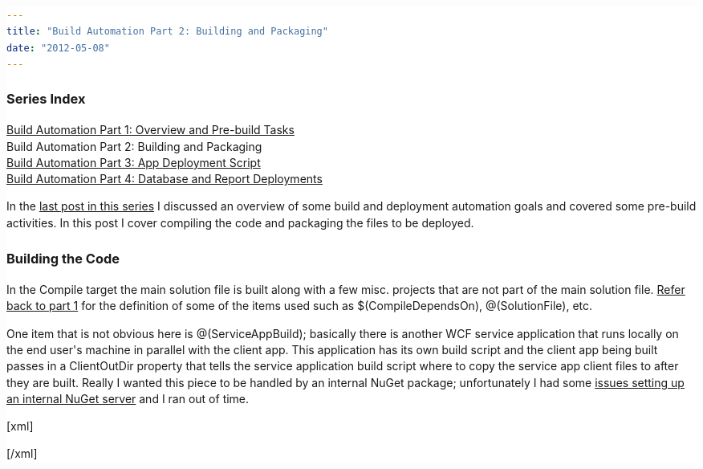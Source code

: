 ```yaml
---
title: "Build Automation Part 2: Building and Packaging"
date: "2012-05-08"
---
```


### Series Index

[Build Automation Part 1: Overview and Pre-build Tasks](/tech/2012/5/5/build-automation-part-1-overview-and-pre-build-tasks.html)  
Build Automation Part 2: Building and Packaging  
[Build Automation Part 3: App Deployment Script](/tech/2012/5/9/build-automation-part-3-app-deployment-script.html)  
[Build Automation Part 4: Database and Report Deployments](/tech/2012/5/14/build-automation-part-4-database-and-report-deployments.html)  
  

In the [last post in this series](/tech/2012/5/5/build-automation-part-1-overview-and-pre-build-tasks.html) I discussed an overview of some build and deployment automation goals and covered some pre-build activities. In this post I cover compiling the code and packaging the files to be deployed.  
  

### Building the Code

In the Compile target the main solution file is built along with a few misc. projects that are not part of the main solution file. [Refer back to part 1](/tech/2012/5/5/build-automation-part-1-overview-and-pre-build-tasks.html) for the definition of some of the items used such as $(CompileDependsOn), @(SolutionFile), etc.  
  

One item that is not obvious here is @(ServiceAppBuild); basically there is another WCF service application that runs locally on the end user's machine in parallel with the client app. This application has its own build script and the client app being built passes in a ClientOutDir property that tells the service application build script where to copy the service app client files to after they are built. Really I wanted this piece to be handled by an internal NuGet package; unfortunately I had some [issues setting up an internal NuGet server](https://github.com/NuGet/NuGetGallery/issues/413) and I ran out of time.  

\[xml\] <Target Name="Compile" DependsOnTargets="$(CompileDependsOn)"> <Message Text="Starting compile of @(SolutionFile)"/>

<ItemGroup> <SharedLibPath Include="..\\MyApp.Shared\\\_Lib"/> </ItemGroup>

<Message Text="Building service app projects; client output will be copied to %(SharedLibPath.FullPath)"/>

  <MSBuild Projects="@(ServiceAppBuild)" Targets="Rebuild" Properties="Configuration=$(Configuration);ClientOutDir=%(SharedLibPath.FullPath)"/>

<MSBuild Projects="@(SolutionFile)" Targets="Rebuild" Properties="Configuration=$(Configuration)"/> <Message Text="Compile complete of @(SolutionFile)"/>

<Message Text="Compiling misc other related such as Service Controller"/> <MSBuild Projects="@(MiscOtherToBuild)" Targets="Rebuild" Properties="Configuration=$(Configuration)"/>

<Message Text="All compilation is done"/> </Target> \[/xml\]  
